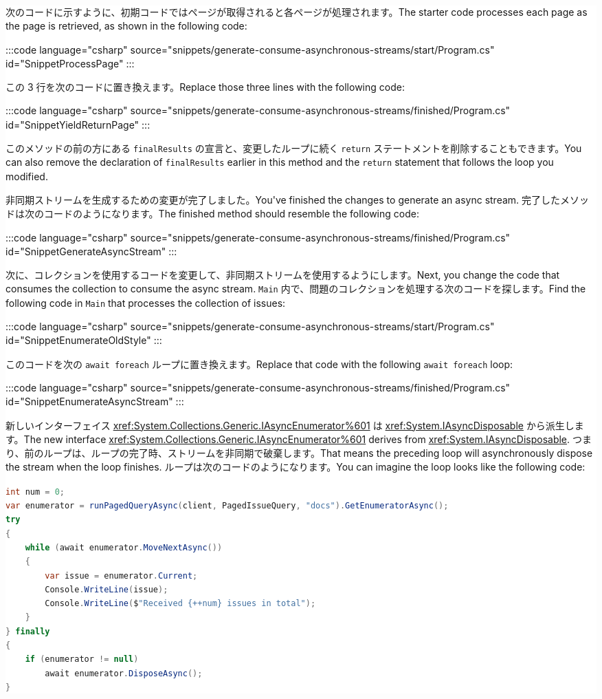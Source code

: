 <span data-ttu-id="8e5ac-171">次のコードに示すように、初期コードではページが取得されると各ページが処理されます。</span><span class="sxs-lookup"><span data-stu-id="8e5ac-171">The starter code processes each page as the page is retrieved, as shown in the following code:</span></span>

:::code language="csharp" source="snippets/generate-consume-asynchronous-streams/start/Program.cs" id="SnippetProcessPage" :::

<span data-ttu-id="8e5ac-172">この 3 行を次のコードに置き換えます。</span><span class="sxs-lookup"><span data-stu-id="8e5ac-172">Replace those three lines with the following code:</span></span>

:::code language="csharp" source="snippets/generate-consume-asynchronous-streams/finished/Program.cs" id="SnippetYieldReturnPage" :::

<span data-ttu-id="8e5ac-173">このメソッドの前の方にある `finalResults` の宣言と、変更したループに続く `return` ステートメントを削除することもできます。</span><span class="sxs-lookup"><span data-stu-id="8e5ac-173">You can also remove the declaration of `finalResults` earlier in this method and the `return` statement that follows the loop you modified.</span></span>

<span data-ttu-id="8e5ac-174">非同期ストリームを生成するための変更が完了しました。</span><span class="sxs-lookup"><span data-stu-id="8e5ac-174">You've finished the changes to generate an async stream.</span></span> <span data-ttu-id="8e5ac-175">完了したメソッドは次のコードのようになります。</span><span class="sxs-lookup"><span data-stu-id="8e5ac-175">The finished method should resemble the following code:</span></span>

:::code language="csharp" source="snippets/generate-consume-asynchronous-streams/finished/Program.cs" id="SnippetGenerateAsyncStream" :::

<span data-ttu-id="8e5ac-176">次に、コレクションを使用するコードを変更して、非同期ストリームを使用するようにします。</span><span class="sxs-lookup"><span data-stu-id="8e5ac-176">Next, you change the code that consumes the collection to consume the async stream.</span></span> <span data-ttu-id="8e5ac-177">`Main` 内で、問題のコレクションを処理する次のコードを探します。</span><span class="sxs-lookup"><span data-stu-id="8e5ac-177">Find the following code in `Main` that processes the collection of issues:</span></span>

:::code language="csharp" source="snippets/generate-consume-asynchronous-streams/start/Program.cs" id="SnippetEnumerateOldStyle" :::

<span data-ttu-id="8e5ac-178">このコードを次の `await foreach` ループに置き換えます。</span><span class="sxs-lookup"><span data-stu-id="8e5ac-178">Replace that code with the following `await foreach` loop:</span></span>

:::code language="csharp" source="snippets/generate-consume-asynchronous-streams/finished/Program.cs" id="SnippetEnumerateAsyncStream" :::

<span data-ttu-id="8e5ac-179">新しいインターフェイス <xref:System.Collections.Generic.IAsyncEnumerator%601> は <xref:System.IAsyncDisposable> から派生します。</span><span class="sxs-lookup"><span data-stu-id="8e5ac-179">The new interface <xref:System.Collections.Generic.IAsyncEnumerator%601> derives from <xref:System.IAsyncDisposable>.</span></span> <span data-ttu-id="8e5ac-180">つまり、前のループは、ループの完了時、ストリームを非同期で破棄します。</span><span class="sxs-lookup"><span data-stu-id="8e5ac-180">That means the preceding loop will asynchronously dispose the stream when the loop finishes.</span></span> <span data-ttu-id="8e5ac-181">ループは次のコードのようになります。</span><span class="sxs-lookup"><span data-stu-id="8e5ac-181">You can imagine the loop looks like the following code:</span></span>

```csharp
int num = 0;
var enumerator = runPagedQueryAsync(client, PagedIssueQuery, "docs").GetEnumeratorAsync();
try
{
    while (await enumerator.MoveNextAsync())
    {
        var issue = enumerator.Current;
        Console.WriteLine(issue);
        Console.WriteLine($"Received {++num} issues in total");
    }
} finally
{
    if (enumerator != null)
        await enumerator.DisposeAsync();
}
```
